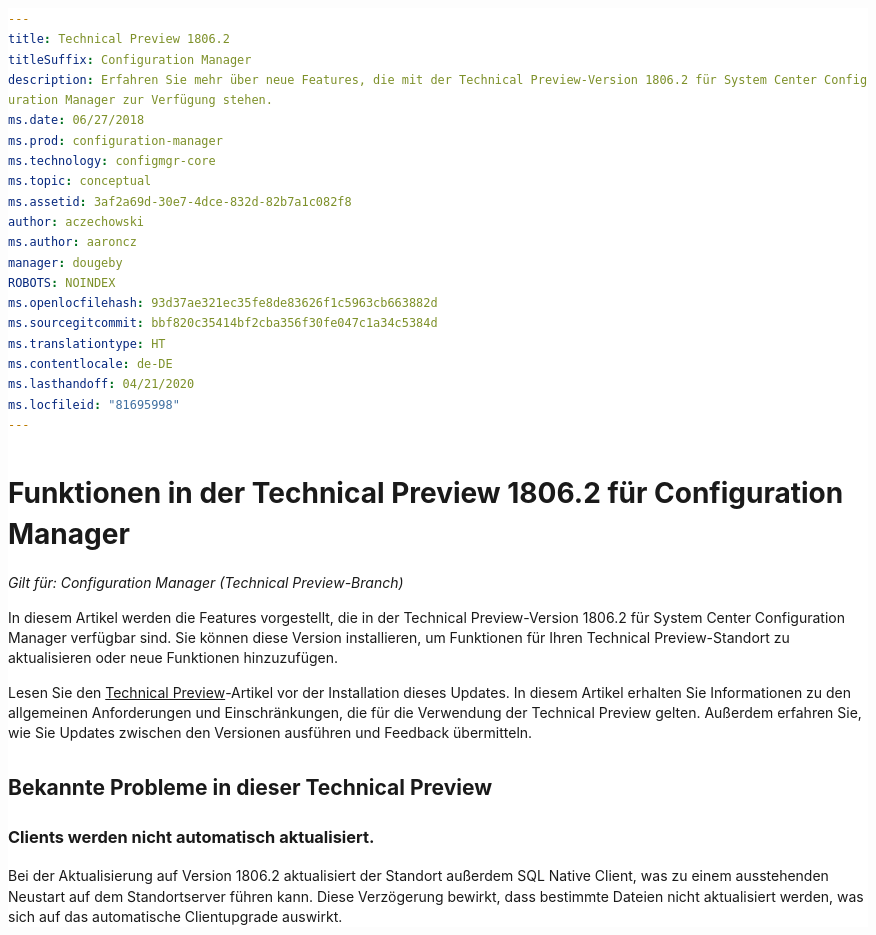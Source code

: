 ```yaml
---
title: Technical Preview 1806.2
titleSuffix: Configuration Manager
description: Erfahren Sie mehr über neue Features, die mit der Technical Preview-Version 1806.2 für System Center Configuration Manager zur Verfügung stehen.
ms.date: 06/27/2018
ms.prod: configuration-manager
ms.technology: configmgr-core
ms.topic: conceptual
ms.assetid: 3af2a69d-30e7-4dce-832d-82b7a1c082f8
author: aczechowski
ms.author: aaroncz
manager: dougeby
ROBOTS: NOINDEX
ms.openlocfilehash: 93d37ae321ec35fe8de83626f1c5963cb663882d
ms.sourcegitcommit: bbf820c35414bf2cba356f30fe047c1a34c5384d
ms.translationtype: HT
ms.contentlocale: de-DE
ms.lasthandoff: 04/21/2020
ms.locfileid: "81695998"
---
```

# <a name="capabilities-in-technical-preview-18062-for-configuration-manager"></a>Funktionen in der Technical Preview 1806.2 für Configuration Manager

*Gilt für: Configuration Manager (Technical Preview-Branch)*

In diesem Artikel werden die Features vorgestellt, die in der Technical Preview-Version 1806.2 für System Center Configuration Manager verfügbar sind. Sie können diese Version installieren, um Funktionen für Ihren Technical Preview-Standort zu aktualisieren oder neue Funktionen hinzuzufügen. 

Lesen Sie den [Technical Preview](technical-preview.md)-Artikel vor der Installation dieses Updates. In diesem Artikel erhalten Sie Informationen zu den allgemeinen Anforderungen und Einschränkungen, die für die Verwendung der Technical Preview gelten. Außerdem erfahren Sie, wie Sie Updates zwischen den Versionen ausführen und Feedback übermitteln.     




## <a name="known-issues-in-this-technical-preview"></a>Bekannte Probleme in dieser Technical Preview

### <a name="clients-dont-automatically-update"></a><a name="ki_sqlncli"></a> Clients werden nicht automatisch aktualisiert.

Bei der Aktualisierung auf Version 1806.2 aktualisiert der Standort außerdem SQL Native Client, was zu einem ausstehenden Neustart auf dem Standortserver führen kann. Diese Verzögerung bewirkt, dass bestimmte Dateien nicht aktualisiert werden, was sich auf das automatische Clientupgrade auswirkt.
